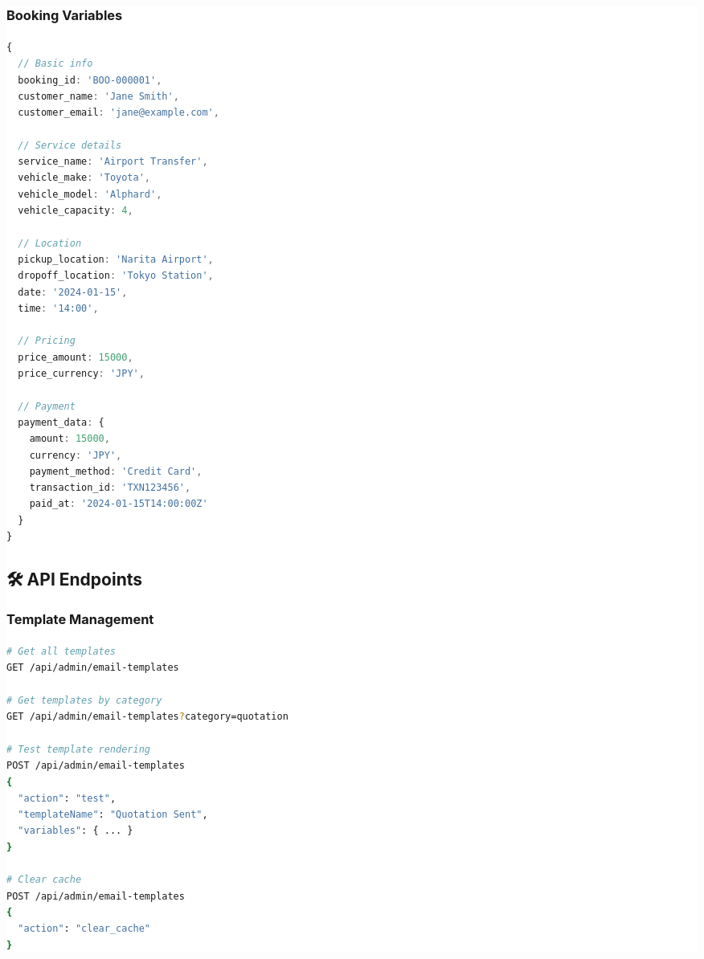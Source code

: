 ### **Booking Variables**
```typescript
{
  // Basic info
  booking_id: 'BOO-000001',
  customer_name: 'Jane Smith',
  customer_email: 'jane@example.com',
  
  // Service details
  service_name: 'Airport Transfer',
  vehicle_make: 'Toyota',
  vehicle_model: 'Alphard',
  vehicle_capacity: 4,
  
  // Location
  pickup_location: 'Narita Airport',
  dropoff_location: 'Tokyo Station',
  date: '2024-01-15',
  time: '14:00',
  
  // Pricing
  price_amount: 15000,
  price_currency: 'JPY',
  
  // Payment
  payment_data: {
    amount: 15000,
    currency: 'JPY',
    payment_method: 'Credit Card',
    transaction_id: 'TXN123456',
    paid_at: '2024-01-15T14:00:00Z'
  }
}
```

## 🛠️ **API Endpoints**

### **Template Management**
```bash
# Get all templates
GET /api/admin/email-templates

# Get templates by category
GET /api/admin/email-templates?category=quotation

# Test template rendering
POST /api/admin/email-templates
{
  "action": "test",
  "templateName": "Quotation Sent",
  "variables": { ... }
}

# Clear cache
POST /api/admin/email-templates
{
  "action": "clear_cache"
}
```
